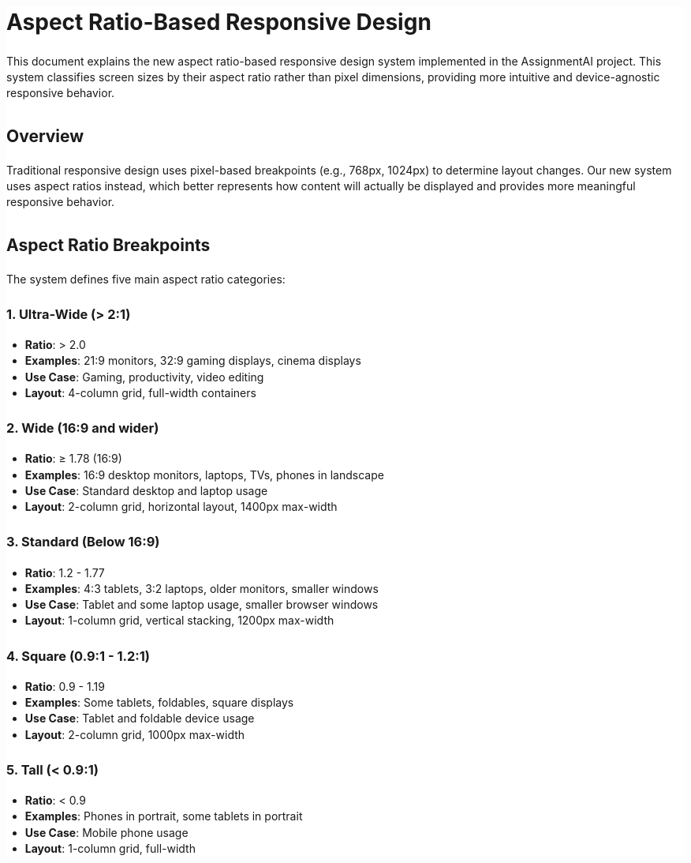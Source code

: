 # Aspect Ratio-Based Responsive Design

This document explains the new aspect ratio-based responsive design system implemented in the AssignmentAI project. This system classifies screen sizes by their aspect ratio rather than pixel dimensions, providing more intuitive and device-agnostic responsive behavior.

## Overview

Traditional responsive design uses pixel-based breakpoints (e.g., 768px, 1024px) to determine layout changes. Our new system uses aspect ratios instead, which better represents how content will actually be displayed and provides more meaningful responsive behavior.

## Aspect Ratio Breakpoints

The system defines five main aspect ratio categories:

### 1. Ultra-Wide (> 2:1)

- **Ratio**: > 2.0
- **Examples**: 21:9 monitors, 32:9 gaming displays, cinema displays
- **Use Case**: Gaming, productivity, video editing
- **Layout**: 4-column grid, full-width containers

### 2. Wide (16:9 and wider)

- **Ratio**: ≥ 1.78 (16:9)
- **Examples**: 16:9 desktop monitors, laptops, TVs, phones in landscape
- **Use Case**: Standard desktop and laptop usage
- **Layout**: 2-column grid, horizontal layout, 1400px max-width

### 3. Standard (Below 16:9)

- **Ratio**: 1.2 - 1.77
- **Examples**: 4:3 tablets, 3:2 laptops, older monitors, smaller windows
- **Use Case**: Tablet and some laptop usage, smaller browser windows
- **Layout**: 1-column grid, vertical stacking, 1200px max-width

### 4. Square (0.9:1 - 1.2:1)

- **Ratio**: 0.9 - 1.19
- **Examples**: Some tablets, foldables, square displays
- **Use Case**: Tablet and foldable device usage
- **Layout**: 2-column grid, 1000px max-width

### 5. Tall (< 0.9:1)

- **Ratio**: < 0.9
- **Examples**: Phones in portrait, some tablets in portrait
- **Use Case**: Mobile phone usage
- **Layout**: 1-column grid, full-width
